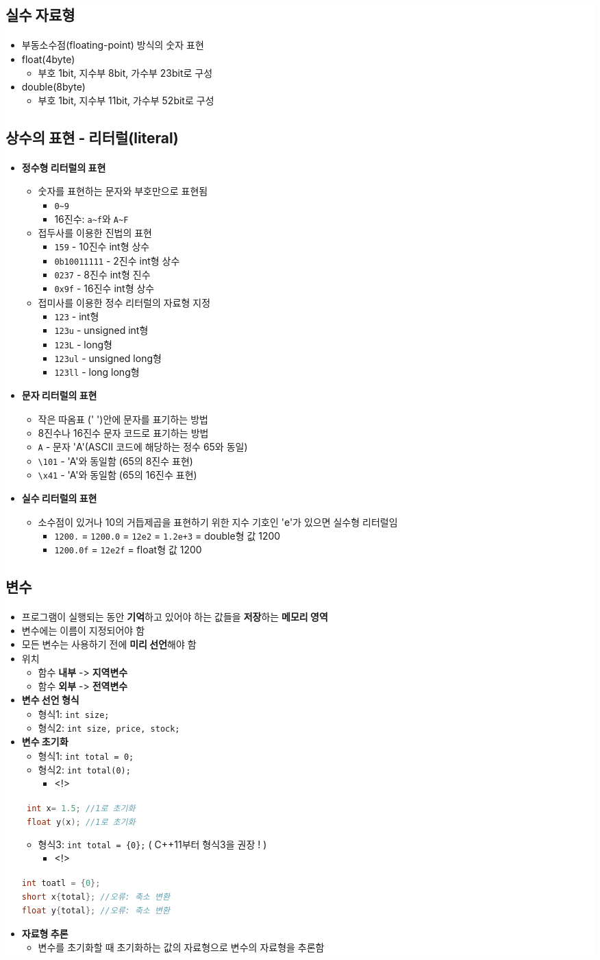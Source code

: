 ## 실수 자료형
- 부동소수점(floating-point) 방식의 숫자 표현
- float(4byte)
  - 부호 1bit, 지수부 8bit, 가수부 23bit로 구성
- double(8byte)
  - 부호 1bit, 지수부 11bit, 가수부 52bit로 구성

## 상수의 표현 - 리터럴(literal)
- **정수형 리터럴의 표현**
  - 숫자를 표현하는 문자와 부호만으로 표현됨
    - `0~9`
    - 16진수: `a~f`와 `A~F`
  - 접두사를 이용한 진법의 표현
    - `159` - 10진수 int형 상수
    - `0b10011111` - 2진수 int형 상수
    - `0237` - 8진수 int형 진수
    - `0x9f` - 16진수 int형 상수
  - 접미사를 이용한 정수 리터럴의 자료형 지정
    - `123` - int형
    - `123u` - unsigned int형
    - `123L` - long형
    - `123ul` - unsigned long형
    - `123ll` - long long형

- **문자 리터럴의 표현**
  - 작은 따옴표 (' ')안에 문자를 표기하는 방법
  - 8진수나 16진수 문자 코드로 표기하는 방법
  - `A` - 문자 'A'(ASCII 코드에 해당하는 정수 65와 동일)
  - `\101` - 'A'와 동일함 (65의 8진수 표현)
  - `\x41` - 'A'와 동일함 (65의 16진수 표현)

- **실수 리터럴의 표현**
  - 소수점이 있거나 10의 거듭제곱을 표현하기 위한 지수 기호인 'e'가 있으면 실수형 리터럴임
    - `1200.` = `1200.0` = `12e2` = `1.2e+3` = double형 값 1200
    - `1200.0f` = `12e2f` = float형 값 1200

## 변수
- 프로그램이 실행되는 동안 **기억**하고 있어야 하는 값들을 **저장**하는 **메모리 영역**
- 변수에는 이름이 지정되어야 함
- 모든 변수는 사용하기 전에 **미리 선언**해야 함
- 위치
  - 함수 **내부** -> **지역변수**
  - 함수 **외부** -> **전역변수**
- **변수 선언 형식**
  - 형식1: `int size;`
  - 형식2: `int size, price, stock;`
- **변수 초기화**
  - 형식1: `int total = 0;`
  - 형식2: `int total(0);`
    - <!>
  ```C++
   int x= 1.5; //1로 초기화
   float y(x); //1로 초기화
  ```
  - 형식3: `int total = {0};` ( C++11부터 형식3을 권장 ! )
    - <!>
  ```c++
  int toatl = {0};
  short x{total}; //오류: 축소 변환
  float y{total}; //오류: 축소 변환
  ```
- **자료형 추론**
  - 변수를 초기화할 때 초기화하는 값의 자료형으로 변수의 자료형을 추론함